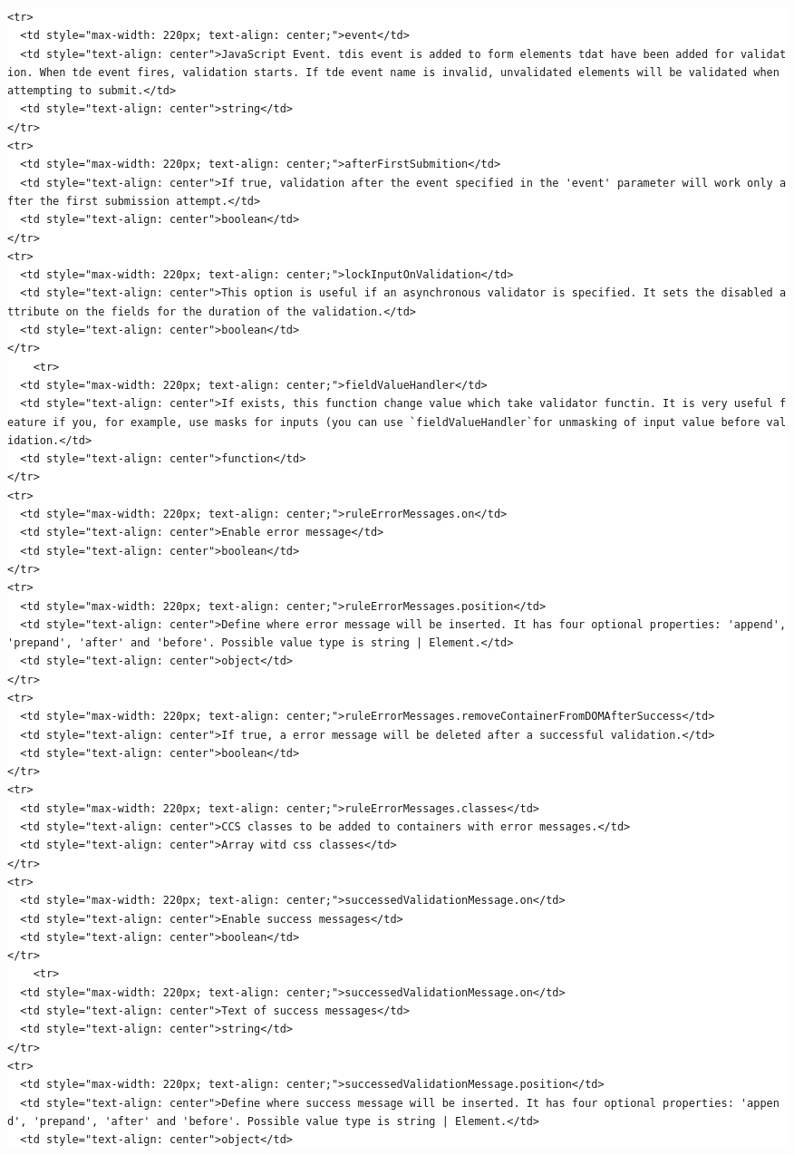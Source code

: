     <tr>
      <td style="max-width: 220px; text-align: center;">event</td>
      <td style="text-align: center">JavaScript Event. tdis event is added to form elements tdat have been added for validation. When tde event fires, validation starts. If tde event name is invalid, unvalidated elements will be validated when attempting to submit.</td>
      <td style="text-align: center">string</td>
    </tr>
    <tr>
      <td style="max-width: 220px; text-align: center;">afterFirstSubmition</td>
      <td style="text-align: center">If true, validation after the event specified in the 'event' parameter will work only after the first submission attempt.</td>
      <td style="text-align: center">boolean</td>
    </tr>
    <tr>
      <td style="max-width: 220px; text-align: center;">lockInputOnValidation</td>
      <td style="text-align: center">This option is useful if an asynchronous validator is specified. It sets the disabled attribute on the fields for the duration of the validation.</td>
      <td style="text-align: center">boolean</td>
    </tr>
        <tr>
      <td style="max-width: 220px; text-align: center;">fieldValueHandler</td>
      <td style="text-align: center">If exists, this function change value which take validator functin. It is very useful feature if you, for example, use masks for inputs (you can use `fieldValueHandler`for unmasking of input value before validation.</td>
      <td style="text-align: center">function</td>
    </tr>
    <tr>
      <td style="max-width: 220px; text-align: center;">ruleErrorMessages.on</td>
      <td style="text-align: center">Enable error message</td>
      <td style="text-align: center">boolean</td>
    </tr>
    <tr>
      <td style="max-width: 220px; text-align: center;">ruleErrorMessages.position</td>
      <td style="text-align: center">Define where error message will be inserted. It has four optional properties: 'append', 'prepand', 'after' and 'before'. Possible value type is string | Element.</td>
      <td style="text-align: center">object</td>
    </tr>
    <tr>
      <td style="max-width: 220px; text-align: center;">ruleErrorMessages.removeContainerFromDOMAfterSuccess</td>
      <td style="text-align: center">If true, a error message will be deleted after a successful validation.</td>
      <td style="text-align: center">boolean</td>
    </tr>
    <tr>
      <td style="max-width: 220px; text-align: center;">ruleErrorMessages.classes</td>
      <td style="text-align: center">ССS classes to be added to containers with error messages.</td>
      <td style="text-align: center">Array witd css classes</td>
    </tr>
    <tr>
      <td style="max-width: 220px; text-align: center;">successedValidationMessage.on</td>
      <td style="text-align: center">Enable success messages</td>
      <td style="text-align: center">boolean</td>
    </tr>
        <tr>
      <td style="max-width: 220px; text-align: center;">successedValidationMessage.on</td>
      <td style="text-align: center">Text of success messages</td>
      <td style="text-align: center">string</td>
    </tr>
    <tr>
      <td style="max-width: 220px; text-align: center;">successedValidationMessage.position</td>
      <td style="text-align: center">Define where success message will be inserted. It has four optional properties: 'append', 'prepand', 'after' and 'before'. Possible value type is string | Element.</td>
      <td style="text-align: center">object</td>
